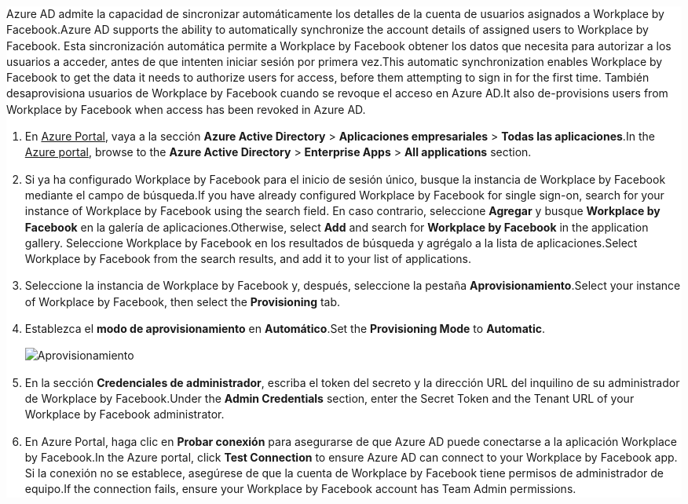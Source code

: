 <span data-ttu-id="ad4ad-130">Azure AD admite la capacidad de sincronizar automáticamente los detalles de la cuenta de usuarios asignados a Workplace by Facebook.</span><span class="sxs-lookup"><span data-stu-id="ad4ad-130">Azure AD supports the ability to automatically synchronize the account details of assigned users to Workplace by Facebook.</span></span> <span data-ttu-id="ad4ad-131">Esta sincronización automática permite a Workplace by Facebook obtener los datos que necesita para autorizar a los usuarios a acceder, antes de que intenten iniciar sesión por primera vez.</span><span class="sxs-lookup"><span data-stu-id="ad4ad-131">This automatic synchronization enables Workplace by Facebook to get the data it needs to authorize users for access, before them attempting to sign in for the first time.</span></span> <span data-ttu-id="ad4ad-132">También desaprovisiona usuarios de Workplace by Facebook cuando se revoque el acceso en Azure AD.</span><span class="sxs-lookup"><span data-stu-id="ad4ad-132">It also de-provisions users from Workplace by Facebook when access has been revoked in Azure AD.</span></span>

1. <span data-ttu-id="ad4ad-133">En [Azure Portal](https://portal.azure.com), vaya a la sección **Azure Active Directory**  > **Aplicaciones empresariales** > **Todas las aplicaciones**.</span><span class="sxs-lookup"><span data-stu-id="ad4ad-133">In the [Azure portal](https://portal.azure.com), browse to the **Azure Active Directory** > **Enterprise Apps** > **All applications** section.</span></span>

2. <span data-ttu-id="ad4ad-134">Si ya ha configurado Workplace by Facebook para el inicio de sesión único, busque la instancia de Workplace by Facebook mediante el campo de búsqueda.</span><span class="sxs-lookup"><span data-stu-id="ad4ad-134">If you have already configured Workplace by Facebook for single sign-on, search for your instance of Workplace by Facebook using the search field.</span></span> <span data-ttu-id="ad4ad-135">En caso contrario, seleccione **Agregar** y busque **Workplace by Facebook**  en la galería de aplicaciones.</span><span class="sxs-lookup"><span data-stu-id="ad4ad-135">Otherwise, select **Add** and search for **Workplace by Facebook** in the application gallery.</span></span> <span data-ttu-id="ad4ad-136">Seleccione Workplace by Facebook en los resultados de búsqueda y agrégalo a la lista de aplicaciones.</span><span class="sxs-lookup"><span data-stu-id="ad4ad-136">Select Workplace by Facebook from the search results, and add it to your list of applications.</span></span>

3. <span data-ttu-id="ad4ad-137">Seleccione la instancia de Workplace by Facebook y, después, seleccione la pestaña **Aprovisionamiento**.</span><span class="sxs-lookup"><span data-stu-id="ad4ad-137">Select your instance of Workplace by Facebook, then select the **Provisioning** tab.</span></span>

4. <span data-ttu-id="ad4ad-138">Establezca el **modo de aprovisionamiento** en **Automático**.</span><span class="sxs-lookup"><span data-stu-id="ad4ad-138">Set the **Provisioning Mode** to **Automatic**.</span></span> 

    ![Aprovisionamiento](./media/active-directory-saas-workplacebyfacebook-provisioning-tutorial/provisioning.png)

5. <span data-ttu-id="ad4ad-140">En la sección **Credenciales de administrador**, escriba el token del secreto y la dirección URL del inquilino de su administrador de Workplace by Facebook.</span><span class="sxs-lookup"><span data-stu-id="ad4ad-140">Under the **Admin Credentials** section, enter the Secret Token and the Tenant URL of your Workplace by Facebook administrator.</span></span>

6. <span data-ttu-id="ad4ad-141">En Azure Portal, haga clic en **Probar conexión** para asegurarse de que Azure AD puede conectarse a la aplicación Workplace by Facebook.</span><span class="sxs-lookup"><span data-stu-id="ad4ad-141">In the Azure portal, click **Test Connection** to ensure Azure AD can connect to your Workplace by Facebook app.</span></span> <span data-ttu-id="ad4ad-142">Si la conexión no se establece, asegúrese de que la cuenta de Workplace by Facebook tiene permisos de administrador de equipo.</span><span class="sxs-lookup"><span data-stu-id="ad4ad-142">If the connection fails, ensure your Workplace by Facebook account has Team Admin permissions.</span></span>

